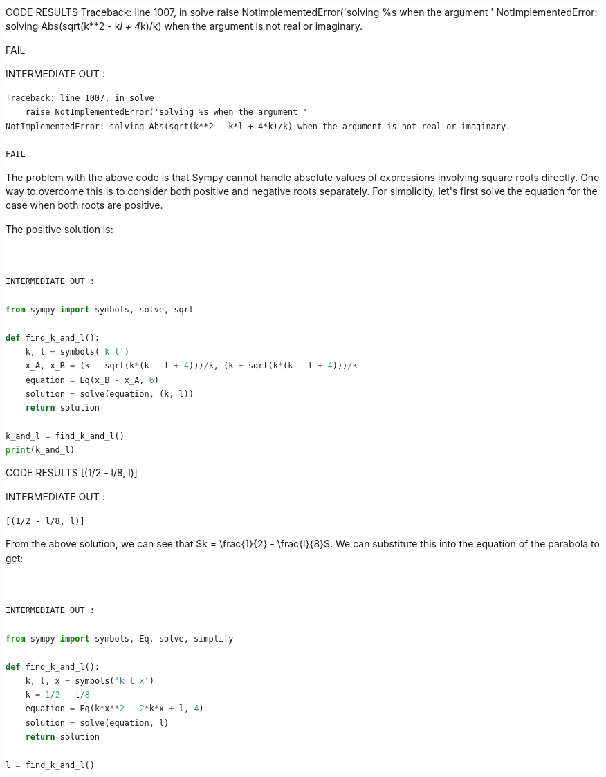 ```python
```

CODE RESULTS Traceback: line 1007, in solve
    raise NotImplementedError('solving %s when the argument '
NotImplementedError: solving Abs(sqrt(k**2 - k*l + 4*k)/k) when the argument is not real or imaginary.

FAIL


INTERMEDIATE OUT :
```output
Traceback: line 1007, in solve
    raise NotImplementedError('solving %s when the argument '
NotImplementedError: solving Abs(sqrt(k**2 - k*l + 4*k)/k) when the argument is not real or imaginary.

FAIL

```

The problem with the above code is that Sympy cannot handle absolute values of expressions involving square roots directly. One way to overcome this is to consider both positive and negative roots separately. For simplicity, let's first solve the equation for the case when both roots are positive.

The positive solution is:
```python


INTERMEDIATE OUT :

from sympy import symbols, solve, sqrt

def find_k_and_l():
    k, l = symbols('k l')
    x_A, x_B = (k - sqrt(k*(k - l + 4)))/k, (k + sqrt(k*(k - l + 4)))/k
    equation = Eq(x_B - x_A, 6)
    solution = solve(equation, (k, l))
    return solution

k_and_l = find_k_and_l()
print(k_and_l)
```

CODE RESULTS [(1/2 - l/8, l)]

INTERMEDIATE OUT :
```output
[(1/2 - l/8, l)]
```

From the above solution, we can see that $k = \frac{1}{2} - \frac{l}{8}$. We can substitute this into the equation of the parabola to get:

```python


INTERMEDIATE OUT :

from sympy import symbols, Eq, solve, simplify

def find_k_and_l():
    k, l, x = symbols('k l x')
    k = 1/2 - l/8
    equation = Eq(k*x**2 - 2*k*x + l, 4)
    solution = solve(equation, l)
    return solution

l = find_k_and_l()
```
